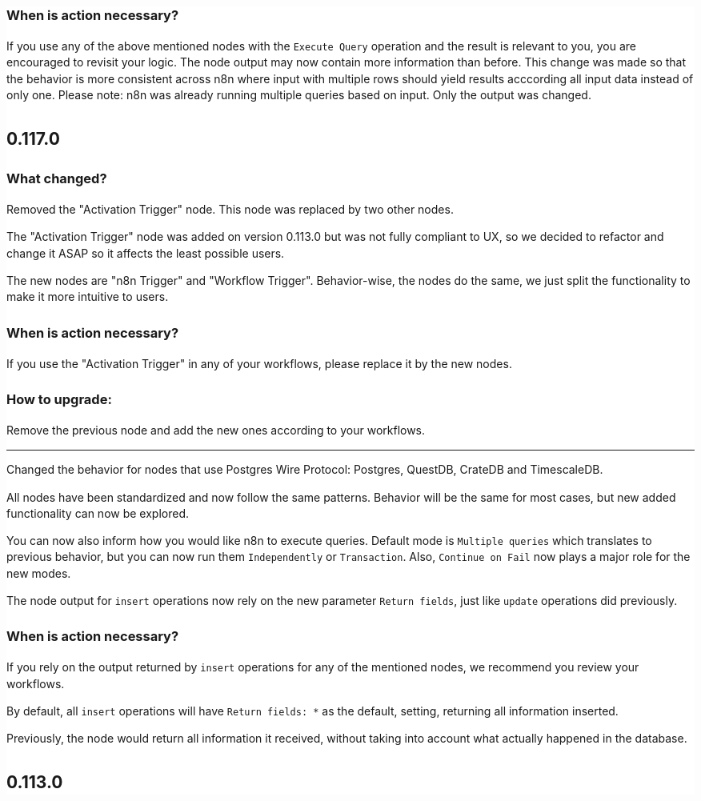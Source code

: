 ### When is action necessary?

If you use any of the above mentioned nodes with the `Execute Query` operation and the result is relevant to you, you are encouraged to revisit your logic. The node output may now contain more information than before. This change was made so that the behavior is more consistent across n8n where input with multiple rows should yield results acccording all input data instead of only one. Please note: n8n was already running multiple queries based on input. Only the output was changed.

## 0.117.0

### What changed?

Removed the "Activation Trigger" node. This node was replaced by two other nodes.

The "Activation Trigger" node was added on version 0.113.0 but was not fully compliant to UX, so we decided to refactor and change it ASAP so it affects the least possible users.

The new nodes are "n8n Trigger" and "Workflow Trigger". Behavior-wise, the nodes do the same, we just split the functionality to make it more intuitive to users.

### When is action necessary?

If you use the "Activation Trigger" in any of your workflows, please replace it by the new nodes.

### How to upgrade:

Remove the previous node and add the new ones according to your workflows.

---

Changed the behavior for nodes that use Postgres Wire Protocol: Postgres, QuestDB, CrateDB and TimescaleDB.

All nodes have been standardized and now follow the same patterns. Behavior will be the same for most cases, but new added functionality can now be explored.

You can now also inform how you would like n8n to execute queries. Default mode is `Multiple queries` which translates to previous behavior, but you can now run them `Independently` or `Transaction`. Also, `Continue on Fail` now plays a major role for the new modes.

The node output for `insert` operations now rely on the new parameter `Return fields`, just like `update` operations did previously.

### When is action necessary?

If you rely on the output returned by `insert` operations for any of the mentioned nodes, we recommend you review your workflows.

By default, all `insert` operations will have `Return fields: *` as the default, setting, returning all information inserted.

Previously, the node would return all information it received, without taking into account what actually happened in the database.

## 0.113.0
